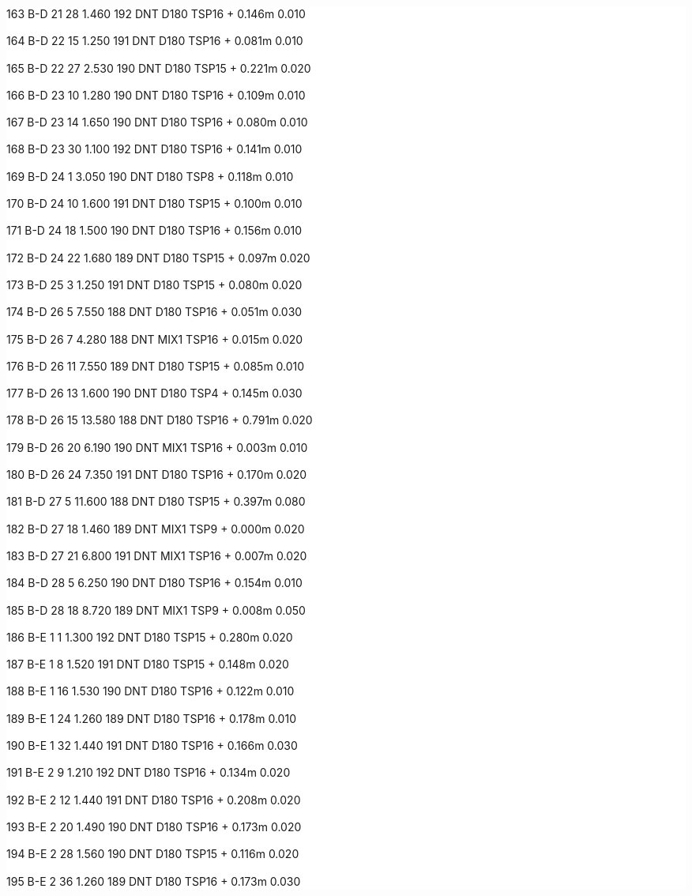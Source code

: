 163 B-D 21 28 1.460 192 DNT D180 TSP16 + 0.146m 0.010

164 B-D 22 15 1.250 191 DNT D180 TSP16 + 0.081m 0.010

165 B-D 22 27 2.530 190 DNT D180 TSP15 + 0.221m 0.020

166 B-D 23 10 1.280 190 DNT D180 TSP16 + 0.109m 0.010

167 B-D 23 14 1.650 190 DNT D180 TSP16 + 0.080m 0.010

168 B-D 23 30 1.100 192 DNT D180 TSP16 + 0.141m 0.010

169 B-D 24 1 3.050 190 DNT D180 TSP8 + 0.118m 0.010

170 B-D 24 10 1.600 191 DNT D180 TSP15 + 0.100m 0.010

171 B-D 24 18 1.500 190 DNT D180 TSP16 + 0.156m 0.010

172 B-D 24 22 1.680 189 DNT D180 TSP15 + 0.097m 0.020

173 B-D 25 3 1.250 191 DNT D180 TSP15 + 0.080m 0.020

174 B-D 26 5 7.550 188 DNT D180 TSP16 + 0.051m 0.030

175 B-D 26 7 4.280 188 DNT MIX1 TSP16 + 0.015m 0.020

176 B-D 26 11 7.550 189 DNT D180 TSP15 + 0.085m 0.010

177 B-D 26 13 1.600 190 DNT D180 TSP4 + 0.145m 0.030

178 B-D 26 15 13.580 188 DNT D180 TSP16 + 0.791m 0.020

179 B-D 26 20 6.190 190 DNT MIX1 TSP16 + 0.003m 0.010

180 B-D 26 24 7.350 191 DNT D180 TSP16 + 0.170m 0.020

181 B-D 27 5 11.600 188 DNT D180 TSP15 + 0.397m 0.080

182 B-D 27 18 1.460 189 DNT MIX1 TSP9 + 0.000m 0.020

183 B-D 27 21 6.800 191 DNT MIX1 TSP16 + 0.007m 0.020

184 B-D 28 5 6.250 190 DNT D180 TSP16 + 0.154m 0.010

185 B-D 28 18 8.720 189 DNT MIX1 TSP9 + 0.008m 0.050

186 B-E 1 1 1.300 192 DNT D180 TSP15 + 0.280m 0.020

187 B-E 1 8 1.520 191 DNT D180 TSP15 + 0.148m 0.020

188 B-E 1 16 1.530 190 DNT D180 TSP16 + 0.122m 0.010

189 B-E 1 24 1.260 189 DNT D180 TSP16 + 0.178m 0.010

190 B-E 1 32 1.440 191 DNT D180 TSP16 + 0.166m 0.030

191 B-E 2 9 1.210 192 DNT D180 TSP16 + 0.134m 0.020

192 B-E 2 12 1.440 191 DNT D180 TSP16 + 0.208m 0.020

193 B-E 2 20 1.490 190 DNT D180 TSP16 + 0.173m 0.020

194 B-E 2 28 1.560 190 DNT D180 TSP15 + 0.116m 0.020

195 B-E 2 36 1.260 189 DNT D180 TSP16 + 0.173m 0.030
